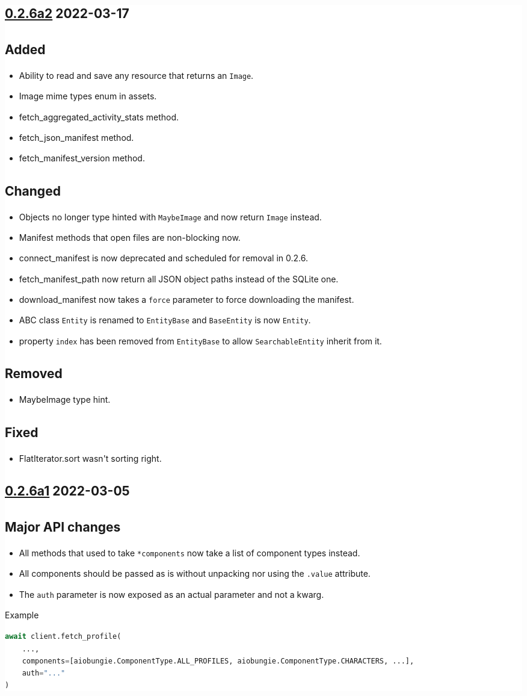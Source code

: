 ## [0.2.6a2](https://github.com/nxtlo/aiobungie/compare/0.2.6a1...0.2.6a2) 2022-03-17

## Added

- Ability to read and save any resource that returns an `Image`.

- Image mime types enum in assets.
- fetch_aggregated_activity_stats method.
- fetch_json_manifest method.
- fetch_manifest_version method.

## Changed

- Objects no longer type hinted with `MaybeImage` and now return `Image` instead.

- Manifest methods that open files are non-blocking now.
- connect_manifest is now deprecated and scheduled for removal in 0.2.6.
- fetch_manifest_path now return all JSON object paths instead of the SQLite one.
- download_manifest now takes a `force` parameter to force downloading the manifest.
- ABC class `Entity` is renamed to `EntityBase` and `BaseEntity` is now `Entity`.
- property `index` has been removed from `EntityBase` to allow `SearchableEntity` inherit from it.

## Removed

- MaybeImage type hint.

## Fixed

- FlatIterator.sort wasn't sorting right.

## [0.2.6a1](https://github.com/nxtlo/aiobungie/compare/0.2.6a0...0.2.6a1) 2022-03-05

## Major API changes

- All methods that used to take `*components` now take a list of component types instead.
- All components should be passed as is without unpacking nor using the `.value` attribute.

- The `auth` parameter is now exposed as an actual parameter and not a kwarg.

Example

```py
await client.fetch_profile(
    ...,
    components=[aiobungie.ComponentType.ALL_PROFILES, aiobungie.ComponentType.CHARACTERS, ...],
    auth="..."
)
```
